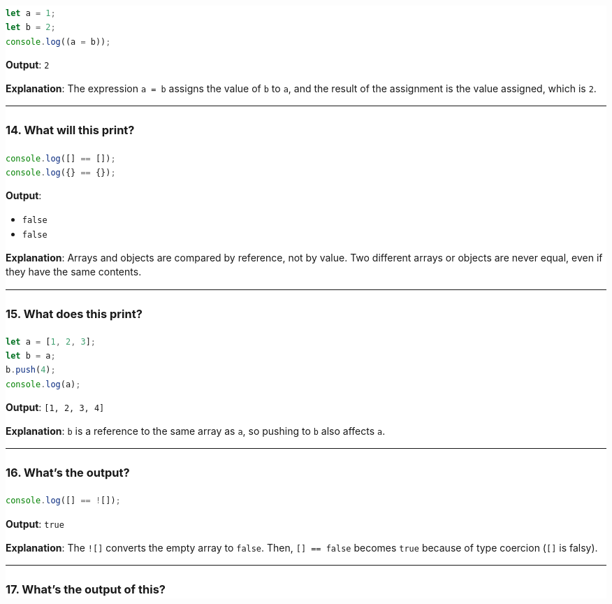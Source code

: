 ```js
let a = 1;
let b = 2;
console.log((a = b));
```

**Output**: `2`

**Explanation**: The expression `a = b` assigns the value of `b` to `a`, and the result of the assignment is the value assigned, which is `2`.

---

### **14. What will this print?**

```js
console.log([] == []);
console.log({} == {});
```

**Output**:

- `false`
- `false`

**Explanation**: Arrays and objects are compared by reference, not by value. Two different arrays or objects are never equal, even if they have the same contents.

---

### **15. What does this print?**

```js
let a = [1, 2, 3];
let b = a;
b.push(4);
console.log(a);
```

**Output**: `[1, 2, 3, 4]`

**Explanation**: `b` is a reference to the same array as `a`, so pushing to `b` also affects `a`.

---

### **16. What’s the output?**

```js
console.log([] == ![]);
```

**Output**: `true`

**Explanation**: The `![]` converts the empty array to `false`. Then, `[] == false` becomes `true` because of type coercion (`[]` is falsy).

---

### **17. What’s the output of this?**
